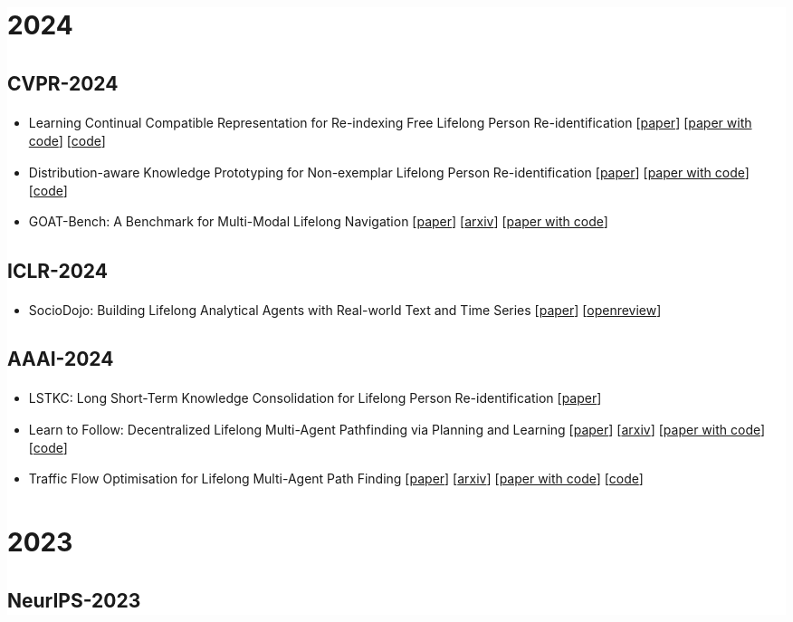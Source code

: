 

# 2024


## CVPR-2024


- Learning Continual Compatible Representation for Re-indexing Free Lifelong Person Re-identification [[paper](https://openaccess.thecvf.com/content/CVPR2024/html/Cui_Learning_Continual_Compatible_Representation_for_Re-indexing_Free_Lifelong_Person_Re-identification_CVPR_2024_paper.html)] [[paper with code](https://paperswithcode.com/paper/learning-continual-compatible-representation)] [[code](https://github.com/pku-icst-mipl/c2r_cvpr2024)]

- Distribution-aware Knowledge Prototyping for Non-exemplar Lifelong Person Re-identification [[paper](https://openaccess.thecvf.com/content/CVPR2024/html/Xu_Distribution-aware_Knowledge_Prototyping_for_Non-exemplar_Lifelong_Person_Re-identification_CVPR_2024_paper.html)] [[paper with code](https://paperswithcode.com/paper/distribution-aware-knowledge-prototyping-for)] [[code](https://github.com/zhoujiahuan1991/cvpr2024-dkp)]

- GOAT-Bench: A Benchmark for Multi-Modal Lifelong Navigation [[paper](https://openaccess.thecvf.com/content/CVPR2024/html/Khanna_GOAT-Bench_A_Benchmark_for_Multi-Modal_Lifelong_Navigation_CVPR_2024_paper.html)] [[arxiv](https://arxiv.org/abs/2404.06609)] [[paper with code](https://paperswithcode.com/paper/goat-bench-a-benchmark-for-multi-modal)]


## ICLR-2024


- SocioDojo: Building Lifelong Analytical Agents with Real-world Text and Time Series [[paper](https://iclr.cc/virtual/2024/poster/17662)] [[openreview](https://openreview.net/forum?id=s9z0HzWJJp)]


## AAAI-2024


- LSTKC: Long Short-Term Knowledge Consolidation for Lifelong Person Re-identification [[paper](https://ojs.aaai.org/index.php/AAAI/article/view/29554)]

- Learn to Follow: Decentralized Lifelong Multi-Agent Pathfinding via Planning and Learning [[paper](https://ojs.aaai.org/index.php/AAAI/article/view/29704)] [[arxiv](https://arxiv.org/abs/2310.01207)] [[paper with code](https://paperswithcode.com/paper/learn-to-follow-decentralized-lifelong-multi)] [[code](https://github.com/AIRI-Institute/learn-to-follow)]

- Traffic Flow Optimisation for Lifelong Multi-Agent Path Finding [[paper](https://ojs.aaai.org/index.php/AAAI/article/view/30054)] [[arxiv](https://arxiv.org/abs/2308.11234)] [[paper with code](https://paperswithcode.com/paper/traffic-flow-optimisation-for-lifelong-multi)] [[code](https://github.com/nobodyczcz/guided-pibt)]



# 2023


## NeurIPS-2023
